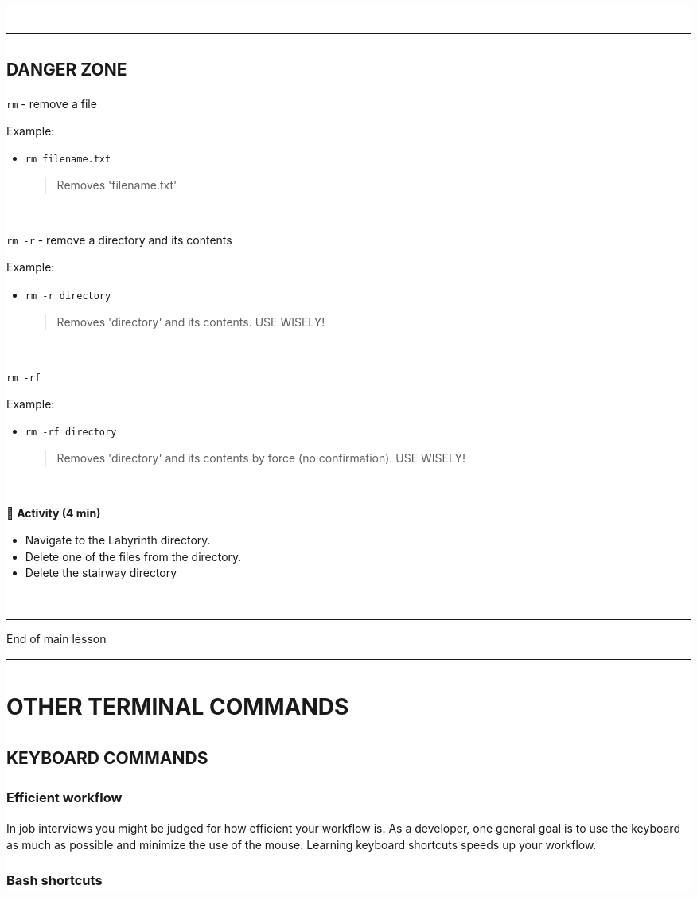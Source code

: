 <br>
<hr>

## DANGER ZONE

`rm` - remove a file

Example:

- `rm filename.txt`

	> Removes 'filename.txt'
	
<br>


`rm -r` - remove a directory and its contents

Example:

- `rm -r directory`

	> Removes 'directory' and its contents. USE WISELY!
	
<br>

`rm -rf`

Example:

- `rm -rf directory`

	> Removes 'directory' and its contents by force (no confirmation). USE WISELY!
	

<br>

&#x1F535; **Activity (4 min)**

* Navigate to the Labyrinth directory.
* Delete one of the files from the directory.
* Delete the stairway directory

<br>
<hr>
End of main lesson
<hr>

# OTHER TERMINAL COMMANDS

## KEYBOARD COMMANDS
### Efficient workflow

In job interviews you might be judged for how efficient your workflow is. As a developer, one general goal is to use the keyboard as much as possible and minimize the use of the mouse. Learning keyboard shortcuts speeds up your workflow.

### Bash shortcuts
